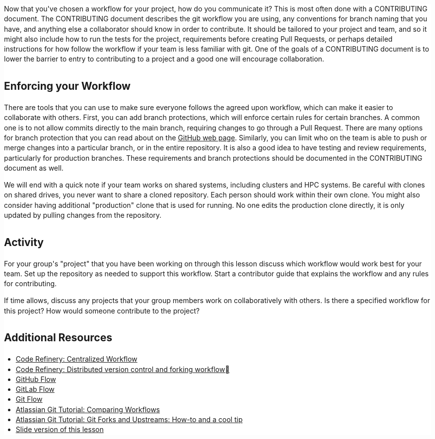 Now that you've chosen a workflow for your project, how do you communicate it? This is most often done with a CONTRIBUTING document. The CONTRIBUTING document describes the git workflow you are using, any conventions for branch naming that you have, and anything else a collaborator should know in order to contribute. It should be tailored to your project and team, and so it might also include how to run the tests for the project, requirements before creating Pull Requests, or perhaps detailed instructions for how follow the workflow if your team is less familiar with git. One of the goals of a CONTRIBUTING document is to lower the barrier to entry to contributing to a project and a good one will encourage collaboration.

## Enforcing your Workflow

There are tools that you can use to make sure everyone follows the agreed upon workflow, which can make it easier to collaborate with others. First, you can add branch protections, which will enforce certain rules for certain branches. A common one is to not allow commits directly to the main branch, requiring changes to go through a Pull Request. There are many options for branch protection that you can read about on the [GitHub web page](https://docs.github.com/en/repositories/configuring-branches-and-merges-in-your-repository/managing-protected-branches/about-protected-branches). Similarly, you can limit who on the team is able to push or merge changes into a particular branch, or in the entire repository. It is also a good idea to have testing and review requirements, particularly for production branches. These requirements and branch protections should be documented in the CONTRIBUTING document as well.

We will end with a quick note if your team works on shared systems, including clusters and HPC systems. Be careful with clones on shared drives, you never want to share a cloned repository. Each person should work within their own clone. You might also consider having additional "production" clone that is used for running. No one edits the production clone directly, it is only updated by pulling changes from the repository.

## Activity

For your group's "project" that you have been working on through this lesson discuss which workflow would work best for your team. Set up the repository as needed to support this workflow. Start a contributor guide that explains the workflow and any rules for contributing.

If time allows, discuss any projects that your group members work on collaboratively with others. Is there a specified workflow for this project? How would someone contribute to the project?

## Additional Resources

- [Code Refinery: Centralized Workflow](https://coderefinery.github.io/git-collaborative/centralized/)
- [Code Refinery: Distributed version control and forking workflow](https://coderefinery.github.io/git-collaborative/distributed/)
- [GitHub Flow](https://docs.github.com/en/get-started/quickstart/github-flow)
- [GitLab Flow](https://docs.gitlab.com/ee/topics/gitlab_flow.html)
- [Git Flow](https://nvie.com/posts/a-successful-git-branching-model/)
- [Atlassian Git Tutorial: Comparing Workflows](https://www.atlassian.com/git/tutorials/comparing-workflows)
- [Atlassian Git Tutorial: Git Forks and Upstreams: How-to and a cool tip](https://www.atlassian.com/git/tutorials/git-forks-and-upstreams)
- [Slide version of this lesson](https://github.com/INTERSECT-training/collaborative-git/blob/main/presentations/CollaborativeGit.pdf)
